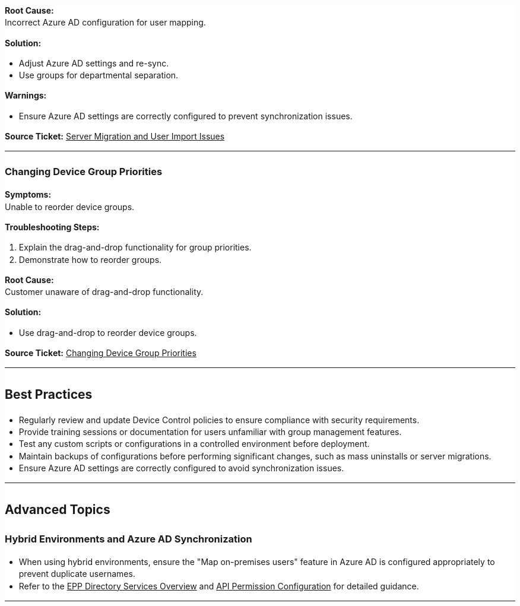 **Root Cause:**  
Incorrect Azure AD configuration for user mapping.

**Solution:**  
- Adjust Azure AD settings and re-sync.
- Use groups for departmental separation.

**Warnings:**  
- Ensure Azure AD settings are correctly configured to prevent synchronization issues.

**Source Ticket:** [Server Migration and User Import Issues](https://nwxcorp.lightning.force.com/lightning/r/Case/500Qk00000NmYjlIAF/view)

---

### Changing Device Group Priorities

**Symptoms:**  
Unable to reorder device groups.

**Troubleshooting Steps:**  
1. Explain the drag-and-drop functionality for group priorities.
2. Demonstrate how to reorder groups.

**Root Cause:**  
Customer unaware of drag-and-drop functionality.

**Solution:**  
- Use drag-and-drop to reorder device groups.

**Source Ticket:** [Changing Device Group Priorities](https://nwxcorp.lightning.force.com/lightning/r/Case/500Qk00000O1QM2IAN/view)

---

## Best Practices

- Regularly review and update Device Control policies to ensure compliance with security requirements.
- Provide training sessions or documentation for users unfamiliar with group management features.
- Test any custom scripts or configurations in a controlled environment before deployment.
- Maintain backups of configurations before performing significant changes, such as mass uninstalls or server migrations.
- Ensure Azure AD settings are correctly configured to avoid synchronization issues.

---

## Advanced Topics

### Hybrid Environments and Azure AD Synchronization
- When using hybrid environments, ensure the "Map on-premises users" feature in Azure AD is configured appropriately to prevent duplicate usernames.
- Refer to the [EPP Directory Services Overview](https://helpcenter.netwrix.com/bundle/EndpointProtector_5.9.4/page/Content/EndpointProtector/Admin/DirectoryServices/Overview.htm) and [API Permission Configuration](https://learn.microsoft.com/en-us/entra/identity-platform/quickstart-configure-app-access-web-apis) for detailed guidance.

---
